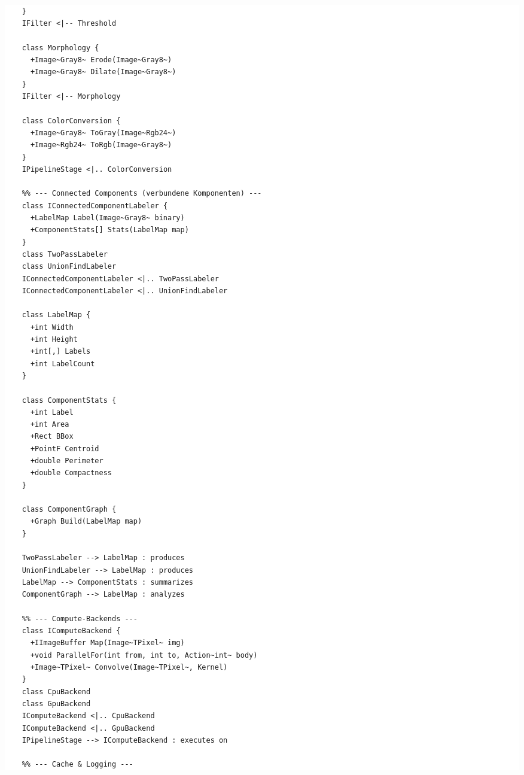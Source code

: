 ```mermaid
    }
    IFilter <|-- Threshold

    class Morphology {
      +Image~Gray8~ Erode(Image~Gray8~)
      +Image~Gray8~ Dilate(Image~Gray8~)
    }
    IFilter <|-- Morphology

    class ColorConversion {
      +Image~Gray8~ ToGray(Image~Rgb24~)
      +Image~Rgb24~ ToRgb(Image~Gray8~)
    }
    IPipelineStage <|.. ColorConversion

    %% --- Connected Components (verbundene Komponenten) ---
    class IConnectedComponentLabeler {
      +LabelMap Label(Image~Gray8~ binary)
      +ComponentStats[] Stats(LabelMap map)
    }
    class TwoPassLabeler
    class UnionFindLabeler
    IConnectedComponentLabeler <|.. TwoPassLabeler
    IConnectedComponentLabeler <|.. UnionFindLabeler

    class LabelMap {
      +int Width
      +int Height
      +int[,] Labels
      +int LabelCount
    }

    class ComponentStats {
      +int Label
      +int Area
      +Rect BBox
      +PointF Centroid
      +double Perimeter
      +double Compactness
    }

    class ComponentGraph {
      +Graph Build(LabelMap map)
    }

    TwoPassLabeler --> LabelMap : produces
    UnionFindLabeler --> LabelMap : produces
    LabelMap --> ComponentStats : summarizes
    ComponentGraph --> LabelMap : analyzes

    %% --- Compute-Backends ---
    class IComputeBackend {
      +IImageBuffer Map(Image~TPixel~ img)
      +void ParallelFor(int from, int to, Action~int~ body)
      +Image~TPixel~ Convolve(Image~TPixel~, Kernel)
    }
    class CpuBackend
    class GpuBackend
    IComputeBackend <|.. CpuBackend
    IComputeBackend <|.. GpuBackend
    IPipelineStage --> IComputeBackend : executes on

    %% --- Cache & Logging ---
```